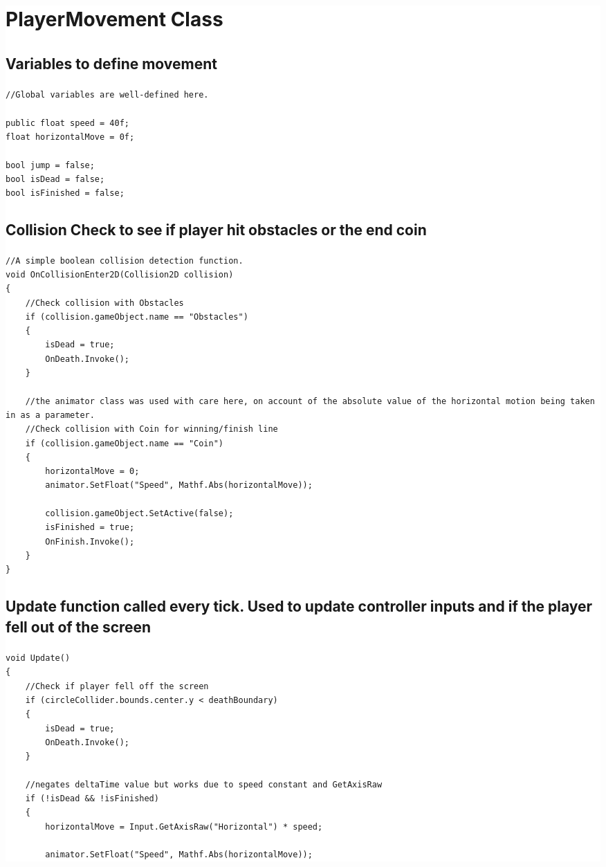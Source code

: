 # PlayerMovement Class

## Variables to define movement
```
//Global variables are well-defined here.

public float speed = 40f;
float horizontalMove = 0f;

bool jump = false;
bool isDead = false;
bool isFinished = false;
```

## Collision Check to see if player hit obstacles or the end coin
```
//A simple boolean collision detection function.
void OnCollisionEnter2D(Collision2D collision)
{
    //Check collision with Obstacles
    if (collision.gameObject.name == "Obstacles")
    {
        isDead = true;
        OnDeath.Invoke();
    }

    //the animator class was used with care here, on account of the absolute value of the horizontal motion being taken in as a parameter.
    //Check collision with Coin for winning/finish line
    if (collision.gameObject.name == "Coin")
    {
        horizontalMove = 0;
        animator.SetFloat("Speed", Mathf.Abs(horizontalMove));

        collision.gameObject.SetActive(false);
        isFinished = true;
        OnFinish.Invoke();
    }
}
```

## Update function called every tick. Used to update controller inputs and if the player fell out of the screen
```
void Update()
{
    //Check if player fell off the screen
    if (circleCollider.bounds.center.y < deathBoundary)
    {
        isDead = true;
        OnDeath.Invoke();
    }

    //negates deltaTime value but works due to speed constant and GetAxisRaw
    if (!isDead && !isFinished)
    {
        horizontalMove = Input.GetAxisRaw("Horizontal") * speed;

        animator.SetFloat("Speed", Mathf.Abs(horizontalMove));

```